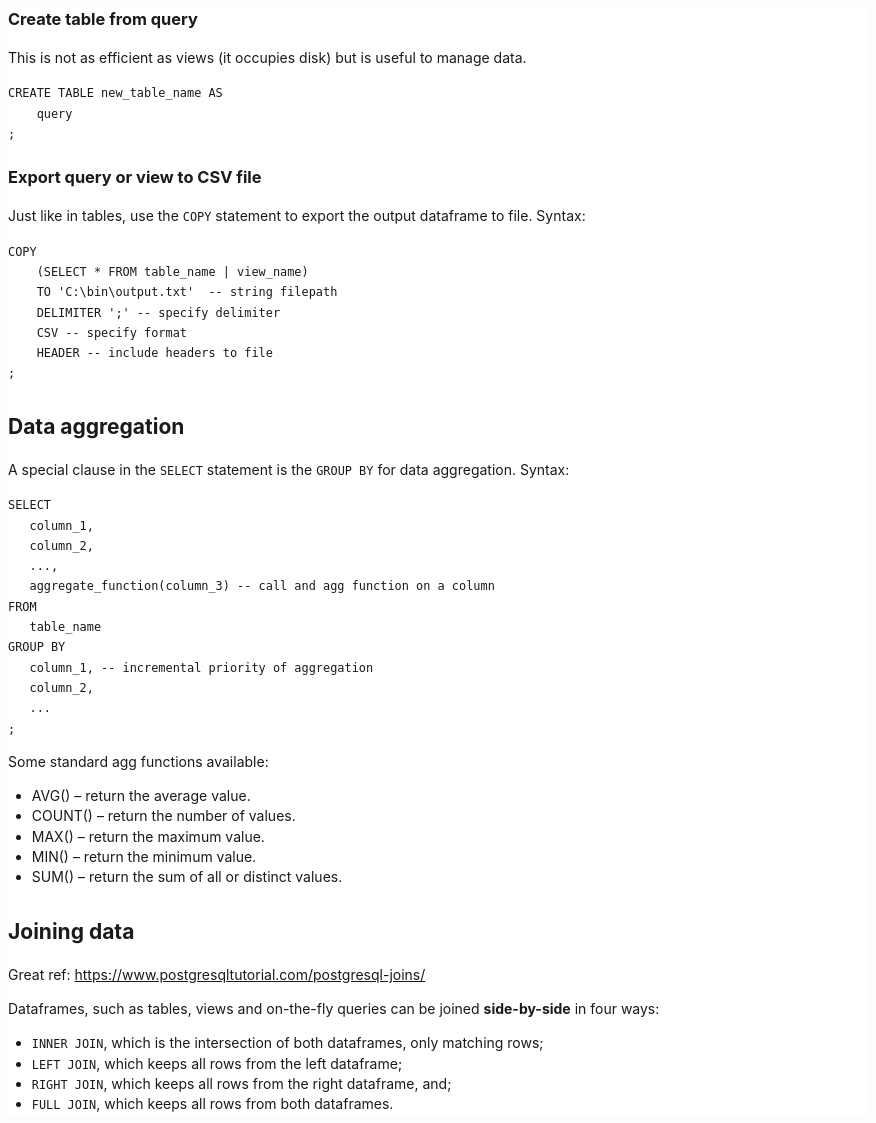 ### Create table from query
This is not as efficient as views (it occupies disk) but is useful to manage data.
```
CREATE TABLE new_table_name AS 
    query
;
```


### Export query or view to CSV file
Just like in tables, use the `COPY` statement to export the output dataframe to file.
Syntax:
```
COPY
    (SELECT * FROM table_name | view_name)    
    TO 'C:\bin\output.txt'  -- string filepath 
    DELIMITER ';' -- specify delimiter
    CSV -- specify format
    HEADER -- include headers to file
;
```

## Data aggregation
A special clause in the `SELECT` statement is the `GROUP BY` for data aggregation.
Syntax:
```
SELECT 
   column_1, 
   column_2,
   ...,
   aggregate_function(column_3) -- call and agg function on a column
FROM 
   table_name
GROUP BY 
   column_1, -- incremental priority of aggregation
   column_2,
   ...
;
```
Some standard agg functions available:
* AVG() – return the average value.
* COUNT() – return the number of values.
* MAX() – return the maximum value. 
* MIN() – return the minimum value. 
* SUM() – return the sum of all or distinct values.

## Joining data
Great ref: https://www.postgresqltutorial.com/postgresql-joins/

Dataframes, such as tables, views and on-the-fly queries can be joined **side-by-side** in four ways:
* `INNER JOIN`, which is the intersection of both dataframes, only matching rows;
* `LEFT JOIN`, which keeps all rows from the left dataframe;
* `RIGHT JOIN`, which keeps all rows from the right dataframe, and;
* `FULL JOIN`, which keeps all rows from both dataframes.
